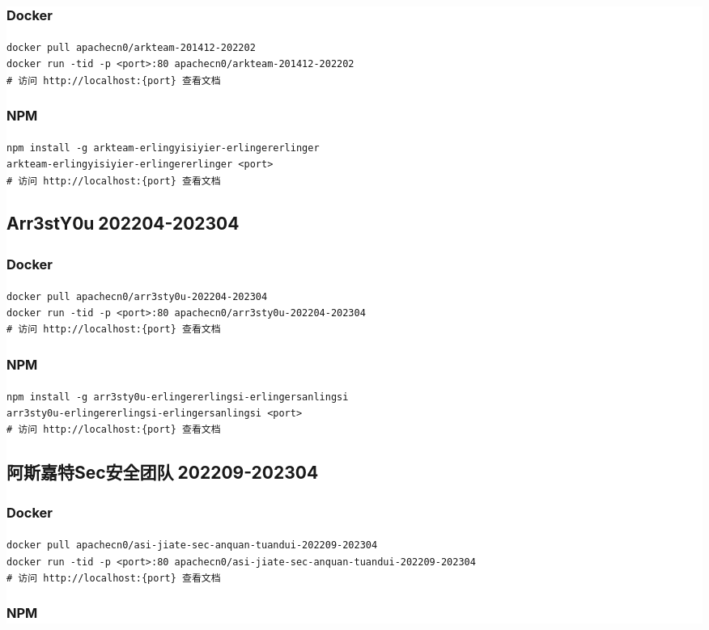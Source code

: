 
### Docker

```
docker pull apachecn0/arkteam-201412-202202
docker run -tid -p <port>:80 apachecn0/arkteam-201412-202202
# 访问 http://localhost:{port} 查看文档
```



### NPM

```
npm install -g arkteam-erlingyisiyier-erlingererlinger
arkteam-erlingyisiyier-erlingererlinger <port>
# 访问 http://localhost:{port} 查看文档
```

## Arr3stY0u 202204-202304



### Docker

```
docker pull apachecn0/arr3sty0u-202204-202304
docker run -tid -p <port>:80 apachecn0/arr3sty0u-202204-202304
# 访问 http://localhost:{port} 查看文档
```



### NPM

```
npm install -g arr3sty0u-erlingererlingsi-erlingersanlingsi
arr3sty0u-erlingererlingsi-erlingersanlingsi <port>
# 访问 http://localhost:{port} 查看文档
```

## 阿斯嘉特Sec安全团队 202209-202304



### Docker

```
docker pull apachecn0/asi-jiate-sec-anquan-tuandui-202209-202304
docker run -tid -p <port>:80 apachecn0/asi-jiate-sec-anquan-tuandui-202209-202304
# 访问 http://localhost:{port} 查看文档
```



### NPM
